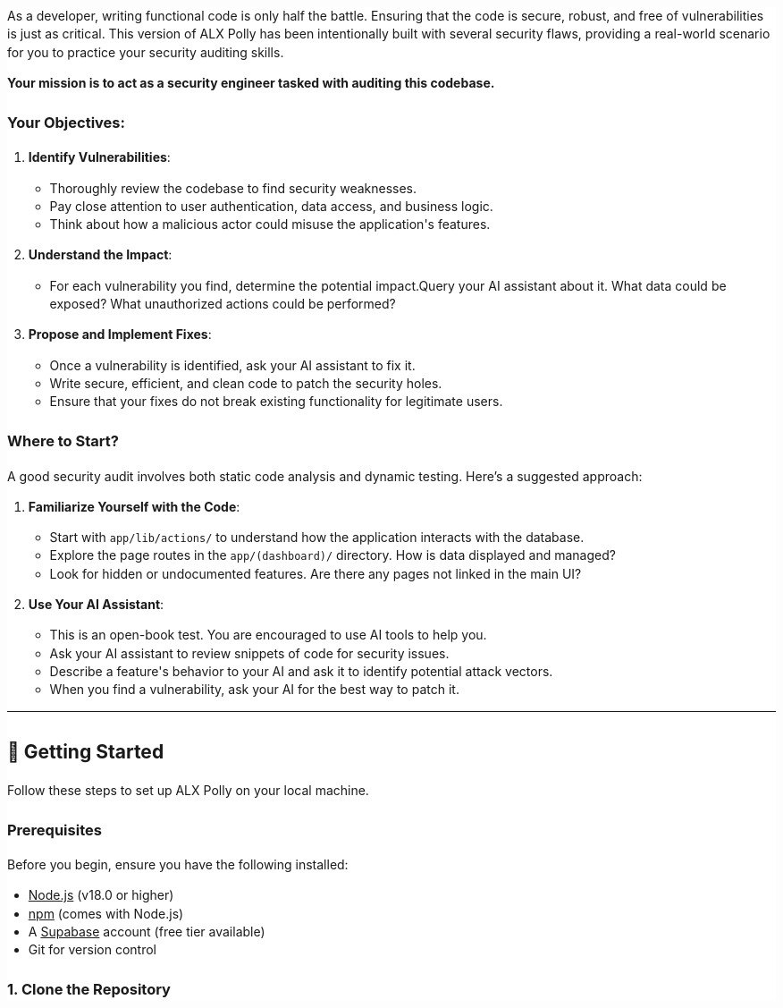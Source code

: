 As a developer, writing functional code is only half the battle. Ensuring that the code is secure, robust, and free of vulnerabilities is just as critical. This version of ALX Polly has been intentionally built with several security flaws, providing a real-world scenario for you to practice your security auditing skills.

**Your mission is to act as a security engineer tasked with auditing this codebase.**

### Your Objectives:

1.  **Identify Vulnerabilities**:
    -   Thoroughly review the codebase to find security weaknesses.
    -   Pay close attention to user authentication, data access, and business logic.
    -   Think about how a malicious actor could misuse the application's features.

2.  **Understand the Impact**:
    -   For each vulnerability you find, determine the potential impact.Query your AI assistant about it. What data could be exposed? What unauthorized actions could be performed?

3.  **Propose and Implement Fixes**:
    -   Once a vulnerability is identified, ask your AI assistant to fix it.
    -   Write secure, efficient, and clean code to patch the security holes.
    -   Ensure that your fixes do not break existing functionality for legitimate users.

### Where to Start?

A good security audit involves both static code analysis and dynamic testing. Here’s a suggested approach:

1.  **Familiarize Yourself with the Code**:
    -   Start with `app/lib/actions/` to understand how the application interacts with the database.
    -   Explore the page routes in the `app/(dashboard)/` directory. How is data displayed and managed?
    -   Look for hidden or undocumented features. Are there any pages not linked in the main UI?

2.  **Use Your AI Assistant**:
    -   This is an open-book test. You are encouraged to use AI tools to help you.
    -   Ask your AI assistant to review snippets of code for security issues.
    -   Describe a feature's behavior to your AI and ask it to identify potential attack vectors.
    -   When you find a vulnerability, ask your AI for the best way to patch it.

---

## 🚀 Getting Started

Follow these steps to set up ALX Polly on your local machine.

### Prerequisites

Before you begin, ensure you have the following installed:

- [Node.js](https://nodejs.org/) (v18.0 or higher)
- [npm](https://www.npmjs.com/) (comes with Node.js)
- A [Supabase](https://supabase.io/) account (free tier available)
- Git for version control

### 1. Clone the Repository
